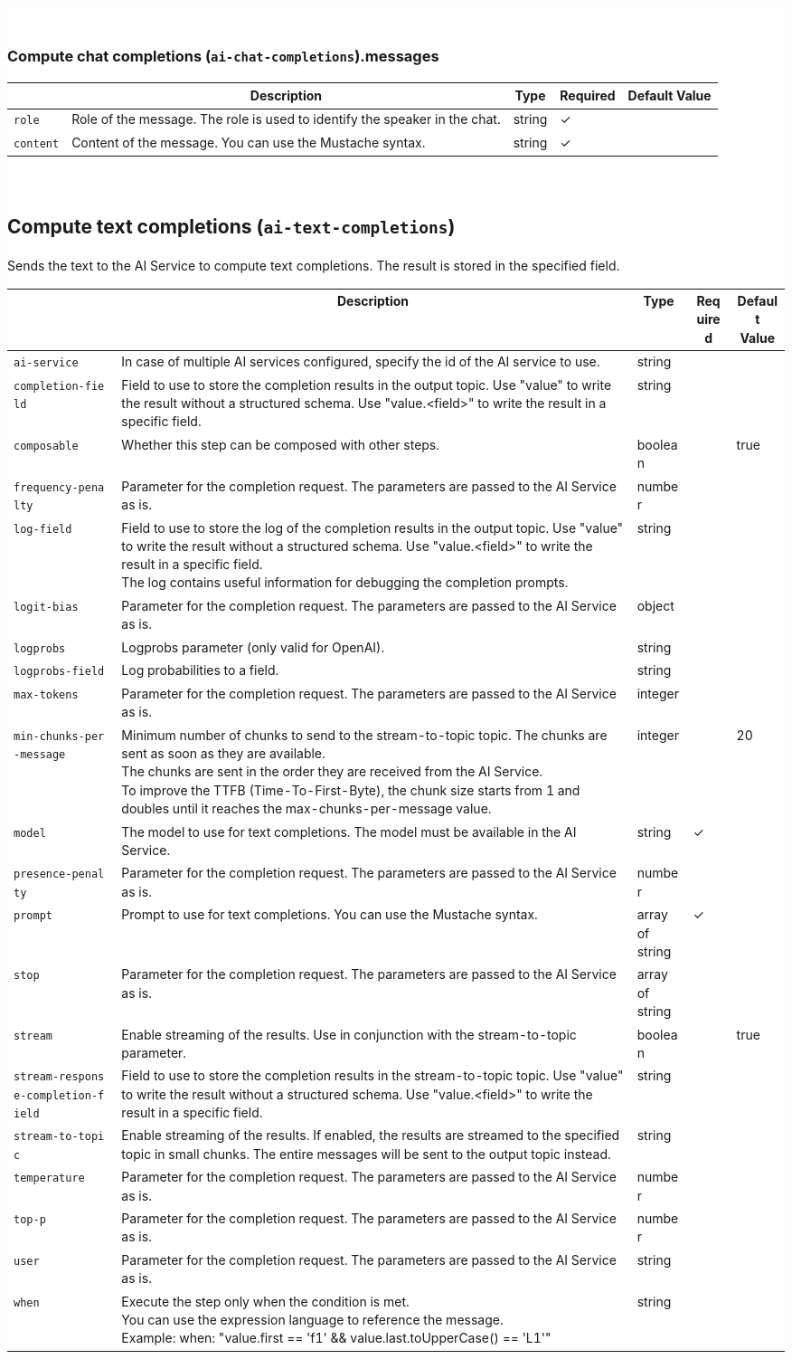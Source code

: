 <br><h3 data-full-width="true"><a name="ai-chat-completions.messages"></a>Compute chat completions (<code>ai-chat-completions</code>).messages</h3><table data-full-width="true"><thead><tr><th></th><th>Description</th><th>Type</th><th>Required</th><th>Default Value</th></tr></thead><tbody><tr><td><code>role</code></td><td>Role of the message. The role is used to identify the speaker in the chat.</td><td>string</td><td>✓</td><td></td></tr><tr><td><code>content</code></td><td>Content of the message. You can use the Mustache syntax.</td><td>string</td><td>✓</td><td></td></tr></tbody></table>

<br><h2 data-full-width="true"><a name="ai-text-completions"></a>Compute text completions (<code>ai-text-completions</code>)</h2><p data-full-width="true">Sends the text to the AI Service to compute text completions. The result is stored in the specified field.</p>

<table data-full-width="true"><thead><tr><th></th><th>Description</th><th>Type</th><th>Required</th><th>Default Value</th></tr></thead><tbody><tr><td><code>ai-service</code></td><td>In case of multiple AI services configured, specify the id of the AI service to use.</td><td>string</td><td></td><td></td></tr><tr><td><code>completion-field</code></td><td>Field to use to store the completion results in the output topic. Use &quot;value&quot; to write the result without a structured schema. Use &quot;value.&lt;field&gt;&quot; to write the result in a specific field.</td><td>string</td><td></td><td></td></tr><tr><td><code>composable</code></td><td>Whether this step can be composed with other steps.</td><td>boolean</td><td></td><td>true</td></tr><tr><td><code>frequency-penalty</code></td><td>Parameter for the completion request. The parameters are passed to the AI Service as is.</td><td>number</td><td></td><td></td></tr><tr><td><code>log-field</code></td><td>Field to use to store the log of the completion results in the output topic. Use &quot;value&quot; to write the result without a structured schema. Use &quot;value.&lt;field&gt;&quot; to write the result in a specific field.<br>The log contains useful information for debugging the completion prompts.</td><td>string</td><td></td><td></td></tr><tr><td><code>logit-bias</code></td><td>Parameter for the completion request. The parameters are passed to the AI Service as is.</td><td>object</td><td></td><td></td></tr><tr><td><code>logprobs</code></td><td>Logprobs parameter (only valid for OpenAI).</td><td>string</td><td></td><td></td></tr><tr><td><code>logprobs-field</code></td><td>Log probabilities to a field.</td><td>string</td><td></td><td></td></tr><tr><td><code>max-tokens</code></td><td>Parameter for the completion request. The parameters are passed to the AI Service as is.</td><td>integer</td><td></td><td></td></tr><tr><td><code>min-chunks-per-message</code></td><td>Minimum number of chunks to send to the stream-to-topic topic. The chunks are sent as soon as they are available.<br>The chunks are sent in the order they are received from the AI Service.<br>To improve the TTFB (Time-To-First-Byte), the chunk size starts from 1 and doubles until it reaches the max-chunks-per-message value.</td><td>integer</td><td></td><td>20</td></tr><tr><td><code>model</code></td><td>The model to use for text completions. The model must be available in the AI Service.</td><td>string</td><td>✓</td><td></td></tr><tr><td><code>presence-penalty</code></td><td>Parameter for the completion request. The parameters are passed to the AI Service as is.</td><td>number</td><td></td><td></td></tr><tr><td><code>prompt</code></td><td>Prompt to use for text completions. You can use the Mustache syntax.</td><td>array of string</td><td>✓</td><td></td></tr><tr><td><code>stop</code></td><td>Parameter for the completion request. The parameters are passed to the AI Service as is.</td><td>array of string</td><td></td><td></td></tr><tr><td><code>stream</code></td><td>Enable streaming of the results. Use in conjunction with the stream-to-topic parameter.</td><td>boolean</td><td></td><td>true</td></tr><tr><td><code>stream-response-completion-field</code></td><td>Field to use to store the completion results in the stream-to-topic topic. Use &quot;value&quot; to write the result without a structured schema. Use &quot;value.&lt;field&gt;&quot; to write the result in a specific field.</td><td>string</td><td></td><td></td></tr><tr><td><code>stream-to-topic</code></td><td>Enable streaming of the results. If enabled, the results are streamed to the specified topic in small chunks. The entire messages will be sent to the output topic instead.</td><td>string</td><td></td><td></td></tr><tr><td><code>temperature</code></td><td>Parameter for the completion request. The parameters are passed to the AI Service as is.</td><td>number</td><td></td><td></td></tr><tr><td><code>top-p</code></td><td>Parameter for the completion request. The parameters are passed to the AI Service as is.</td><td>number</td><td></td><td></td></tr><tr><td><code>user</code></td><td>Parameter for the completion request. The parameters are passed to the AI Service as is.</td><td>string</td><td></td><td></td></tr><tr><td><code>when</code></td><td>Execute the step only when the condition is met.<br>You can use the expression language to reference the message.<br>Example: when: &quot;value.first == &#x27;f1&#x27; &amp;&amp; value.last.toUpperCase() == &#x27;L1&#x27;&quot;</td><td>string</td><td></td><td></td></tr></tbody></table>
